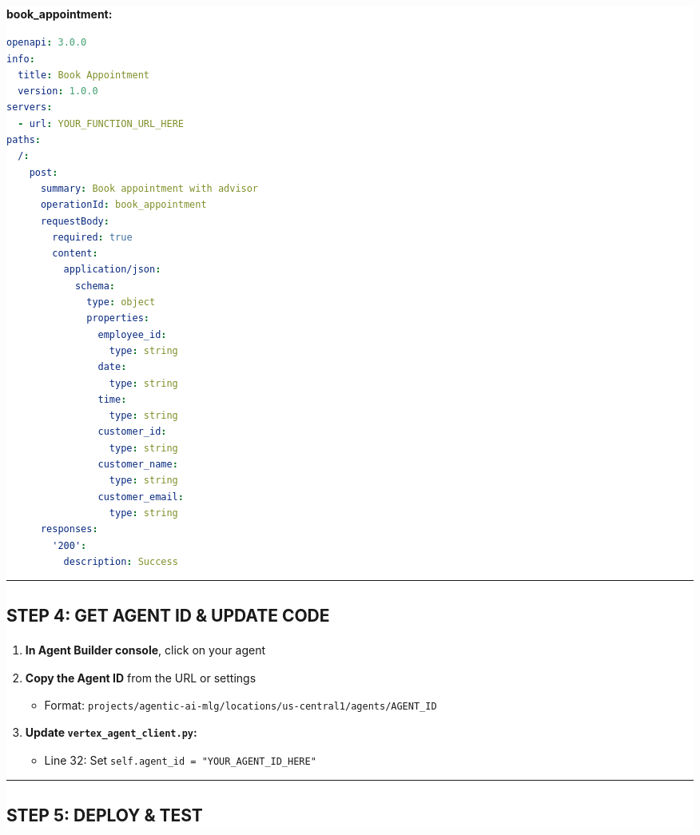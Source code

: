 **book_appointment:**
```yaml
openapi: 3.0.0
info:
  title: Book Appointment
  version: 1.0.0
servers:
  - url: YOUR_FUNCTION_URL_HERE
paths:
  /:
    post:
      summary: Book appointment with advisor
      operationId: book_appointment
      requestBody:
        required: true
        content:
          application/json:
            schema:
              type: object
              properties:
                employee_id:
                  type: string
                date:
                  type: string
                time:
                  type: string
                customer_id:
                  type: string
                customer_name:
                  type: string
                customer_email:
                  type: string
      responses:
        '200':
          description: Success
```

---

## STEP 4: GET AGENT ID & UPDATE CODE

1. **In Agent Builder console**, click on your agent

2. **Copy the Agent ID** from the URL or settings
   - Format: `projects/agentic-ai-mlg/locations/us-central1/agents/AGENT_ID`

3. **Update `vertex_agent_client.py`:**
   - Line 32: Set `self.agent_id = "YOUR_AGENT_ID_HERE"`

---

## STEP 5: DEPLOY & TEST
